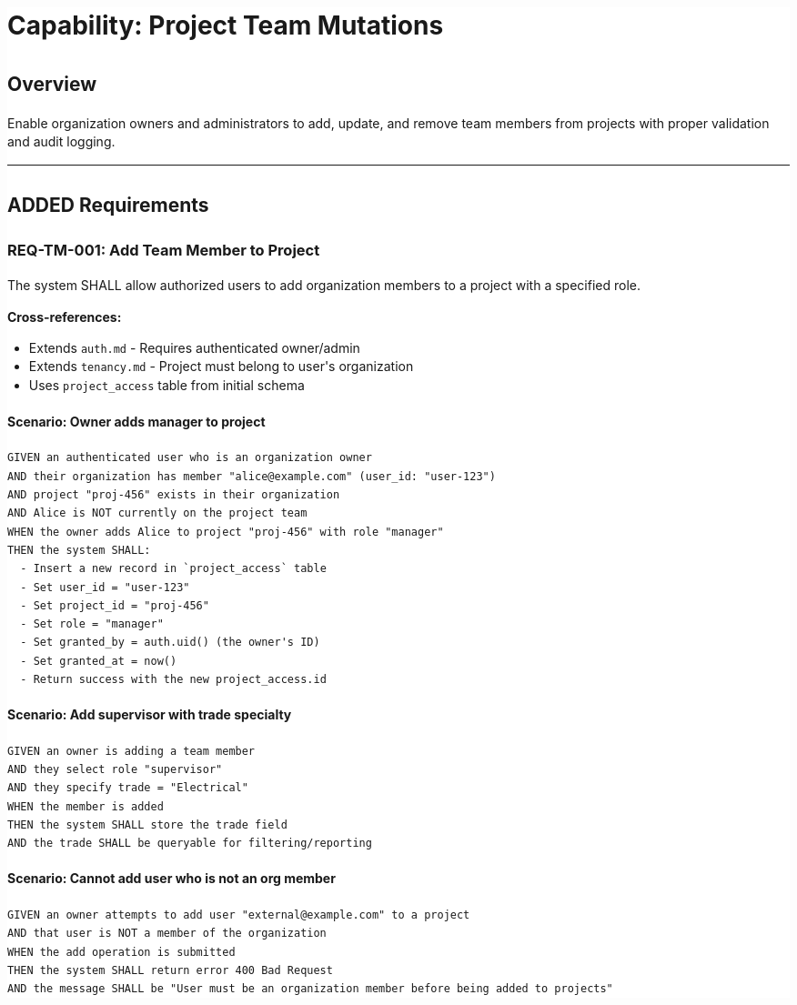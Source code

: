 # Capability: Project Team Mutations

## Overview
Enable organization owners and administrators to add, update, and remove team members from projects with proper validation and audit logging.

---

## ADDED Requirements

### REQ-TM-001: Add Team Member to Project
The system SHALL allow authorized users to add organization members to a project with a specified role.

**Cross-references:**
- Extends `auth.md` - Requires authenticated owner/admin
- Extends `tenancy.md` - Project must belong to user's organization
- Uses `project_access` table from initial schema

#### Scenario: Owner adds manager to project
```
GIVEN an authenticated user who is an organization owner
AND their organization has member "alice@example.com" (user_id: "user-123")
AND project "proj-456" exists in their organization
AND Alice is NOT currently on the project team
WHEN the owner adds Alice to project "proj-456" with role "manager"
THEN the system SHALL:
  - Insert a new record in `project_access` table
  - Set user_id = "user-123"
  - Set project_id = "proj-456"
  - Set role = "manager"
  - Set granted_by = auth.uid() (the owner's ID)
  - Set granted_at = now()
  - Return success with the new project_access.id
```

#### Scenario: Add supervisor with trade specialty
```
GIVEN an owner is adding a team member
AND they select role "supervisor"
AND they specify trade = "Electrical"
WHEN the member is added
THEN the system SHALL store the trade field
AND the trade SHALL be queryable for filtering/reporting
```

#### Scenario: Cannot add user who is not an org member
```
GIVEN an owner attempts to add user "external@example.com" to a project
AND that user is NOT a member of the organization
WHEN the add operation is submitted
THEN the system SHALL return error 400 Bad Request
AND the message SHALL be "User must be an organization member before being added to projects"
```
